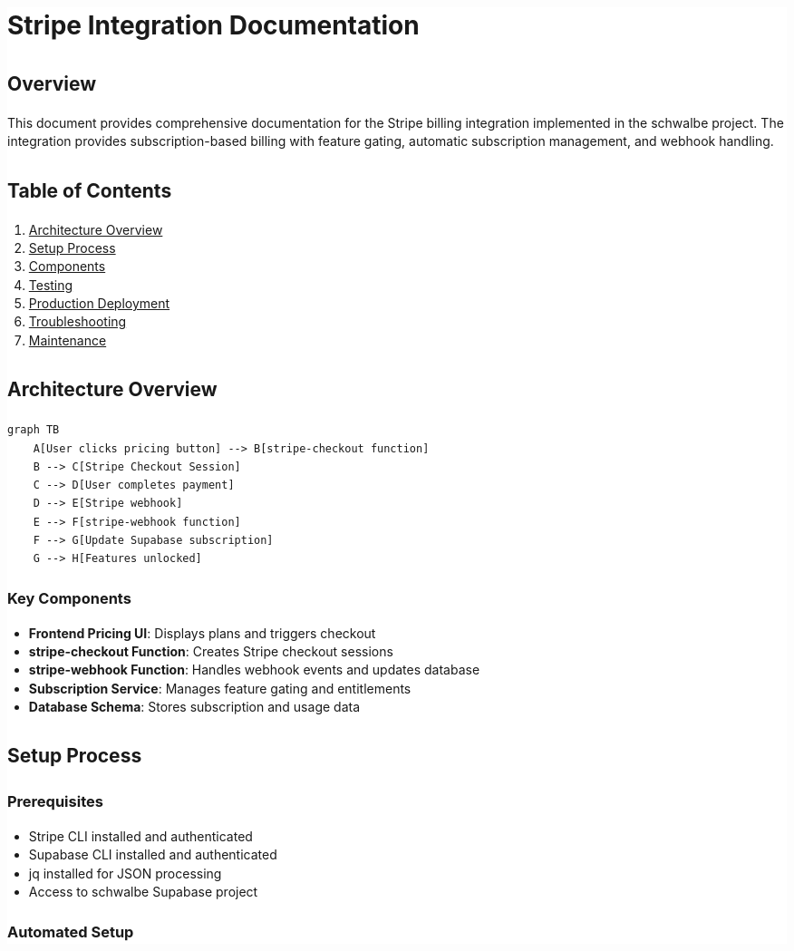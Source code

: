 # Stripe Integration Documentation

## Overview

This document provides comprehensive documentation for the Stripe billing integration implemented in the schwalbe project. The integration provides subscription-based billing with feature gating, automatic subscription management, and webhook handling.

## Table of Contents

1. [Architecture Overview](#architecture-overview)
2. [Setup Process](#setup-process)
3. [Components](#components)
4. [Testing](#testing)
5. [Production Deployment](#production-deployment)
6. [Troubleshooting](#troubleshooting)
7. [Maintenance](#maintenance)

## Architecture Overview

```mermaid
graph TB
    A[User clicks pricing button] --> B[stripe-checkout function]
    B --> C[Stripe Checkout Session]
    C --> D[User completes payment]
    D --> E[Stripe webhook]
    E --> F[stripe-webhook function]
    F --> G[Update Supabase subscription]
    G --> H[Features unlocked]
```

### Key Components

- **Frontend Pricing UI**: Displays plans and triggers checkout
- **stripe-checkout Function**: Creates Stripe checkout sessions
- **stripe-webhook Function**: Handles webhook events and updates database
- **Subscription Service**: Manages feature gating and entitlements
- **Database Schema**: Stores subscription and usage data

## Setup Process

### Prerequisites

- Stripe CLI installed and authenticated
- Supabase CLI installed and authenticated
- jq installed for JSON processing
- Access to schwalbe Supabase project

### Automated Setup
